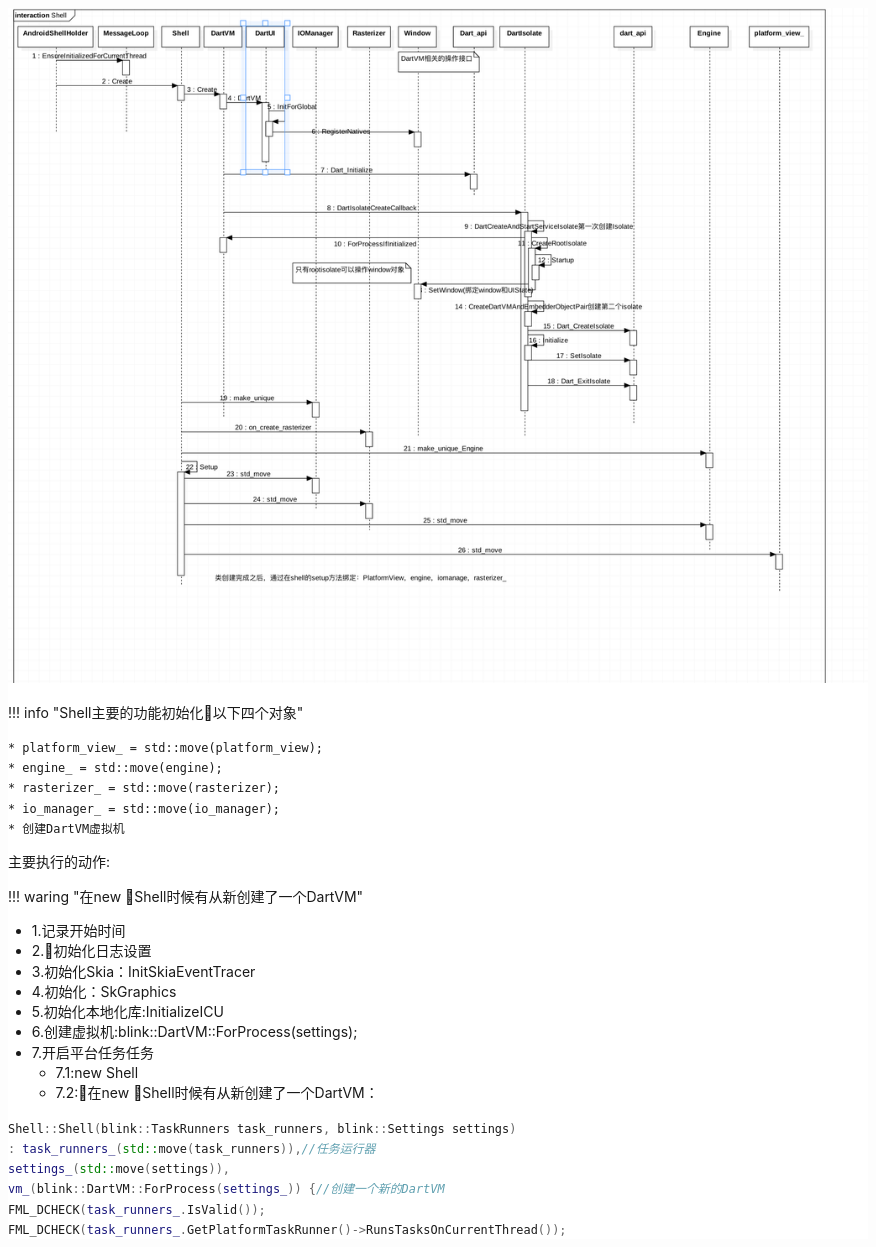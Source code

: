 ![pic](../assets/images/android/flutter/shell.png)

!!! info "Shell主要的功能初始化以下四个对象"

    * platform_view_ = std::move(platform_view);
    * engine_ = std::move(engine);
    * rasterizer_ = std::move(rasterizer);
    * io_manager_ = std::move(io_manager);
    * 创建DartVM虚拟机


主要执行的动作:


!!! waring "在new Shell时候有从新创建了一个DartVM"

  * 1.记录开始时间
  * 2.初始化日志设置
  * 3.初始化Skia：InitSkiaEventTracer
  * 4.初始化：SkGraphics
  * 5.初始化本地化库:InitializeICU
  * 6.创建虚拟机:blink::DartVM::ForProcess(settings);
  * 7.开启平台任务任务
    - 7.1:new Shell
    - 7.2:在new Shell时候有从新创建了一个DartVM：
```c++
Shell::Shell(blink::TaskRunners task_runners, blink::Settings settings)
: task_runners_(std::move(task_runners)),//任务运行器
settings_(std::move(settings)),
vm_(blink::DartVM::ForProcess(settings_)) {//创建一个新的DartVM
FML_DCHECK(task_runners_.IsValid());
FML_DCHECK(task_runners_.GetPlatformTaskRunner()->RunsTasksOnCurrentThread());
```